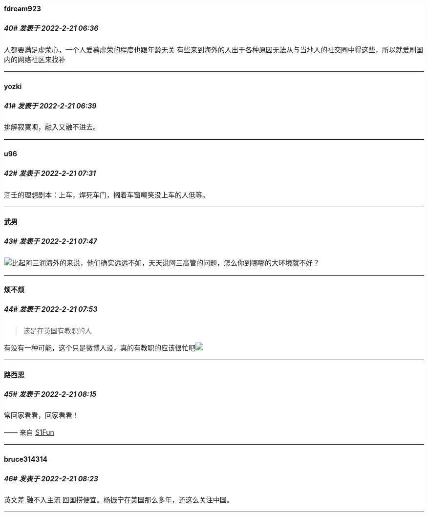 ####  fdream923  
##### 40#       发表于 2022-2-21 06:36

人都要满足虚荣心，一个人爱慕虚荣的程度也跟年龄无关
有些来到海外的人出于各种原因无法从与当地人的社交圈中得这些，所以就爱刷国内的网络社区来找补

*****

####  yozki  
##### 41#       发表于 2022-2-21 06:39

排解寂寞呗，融入又融不进去。

*****

####  u96  
##### 42#       发表于 2022-2-21 07:31

润壬的理想剧本：上车，焊死车门，搁着车窗嘲笑没上车的人低等。

*****

####  武男  
##### 43#       发表于 2022-2-21 07:47

<img src="https://static.saraba1st.com/image/smiley/face2017/018.png" referrerpolicy="no-referrer">比起阿三润海外的来说，他们确实远远不如，天天说阿三高管的问题，怎么你到哪哪的大环境就不好？

*****

####  烦不烦  
##### 44#       发表于 2022-2-21 07:53

<blockquote>该是在英国有教职的人</blockquote>
有没有一种可能，这个只是微博人设，真的有教职的应该很忙吧<img src="https://static.saraba1st.com/image/smiley/face2017/049.png" referrerpolicy="no-referrer">

*****

####  路西恩  
##### 45#       发表于 2022-2-21 08:15

常回家看看，回家看看！

—— 来自 [S1Fun](https://s1fun.koalcat.com)

*****

####  bruce314314  
##### 46#       发表于 2022-2-21 08:23

英文差 融不入主流 回国捞便宜。杨振宁在美国那么多年，还这么关注中国。

*****
